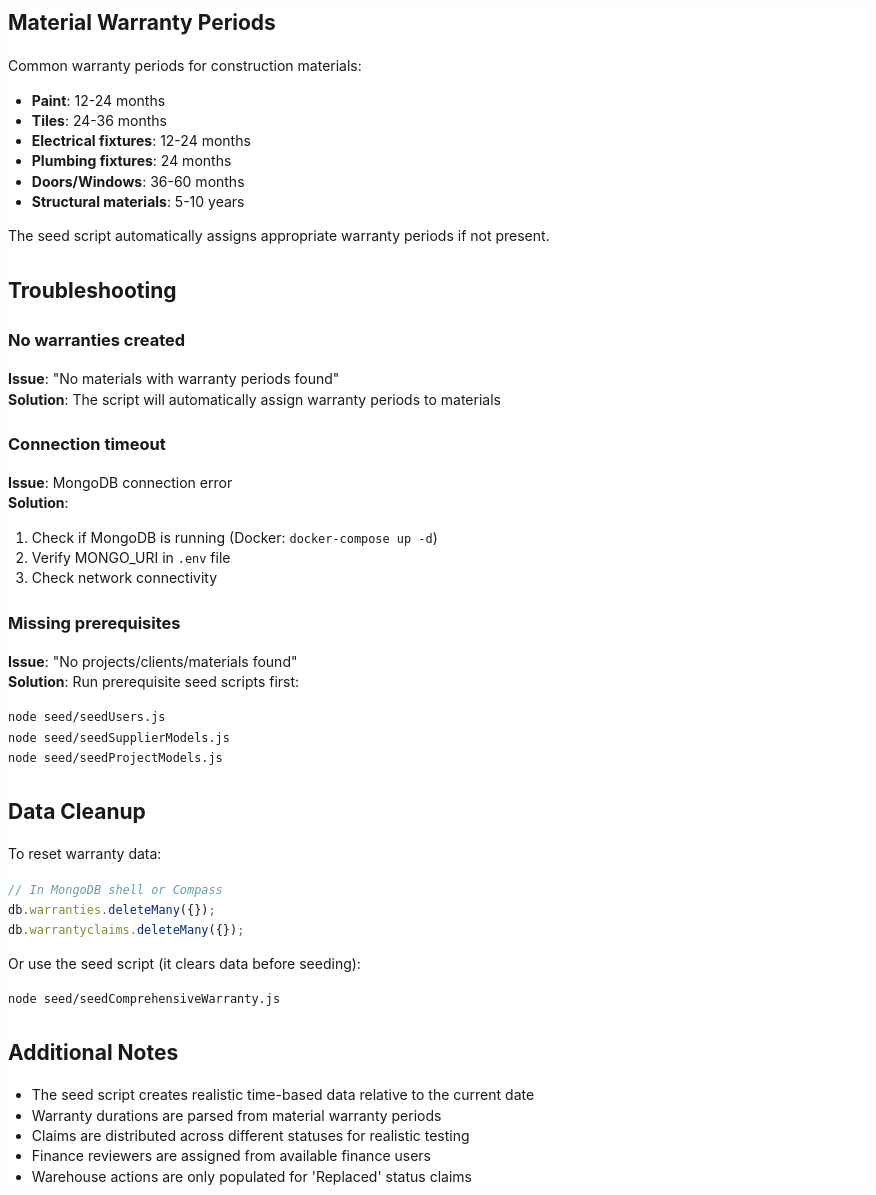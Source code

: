 ## Material Warranty Periods

Common warranty periods for construction materials:
- **Paint**: 12-24 months
- **Tiles**: 24-36 months  
- **Electrical fixtures**: 12-24 months
- **Plumbing fixtures**: 24 months
- **Doors/Windows**: 36-60 months
- **Structural materials**: 5-10 years

The seed script automatically assigns appropriate warranty periods if not present.

## Troubleshooting

### No warranties created
**Issue**: "No materials with warranty periods found"  
**Solution**: The script will automatically assign warranty periods to materials

### Connection timeout
**Issue**: MongoDB connection error  
**Solution**: 
1. Check if MongoDB is running (Docker: `docker-compose up -d`)
2. Verify MONGO_URI in `.env` file
3. Check network connectivity

### Missing prerequisites
**Issue**: "No projects/clients/materials found"  
**Solution**: Run prerequisite seed scripts first:
```bash
node seed/seedUsers.js
node seed/seedSupplierModels.js
node seed/seedProjectModels.js
```

## Data Cleanup

To reset warranty data:
```javascript
// In MongoDB shell or Compass
db.warranties.deleteMany({});
db.warrantyclaims.deleteMany({});
```

Or use the seed script (it clears data before seeding):
```bash
node seed/seedComprehensiveWarranty.js
```

## Additional Notes

- The seed script creates realistic time-based data relative to the current date
- Warranty durations are parsed from material warranty periods
- Claims are distributed across different statuses for realistic testing
- Finance reviewers are assigned from available finance users
- Warehouse actions are only populated for 'Replaced' status claims
